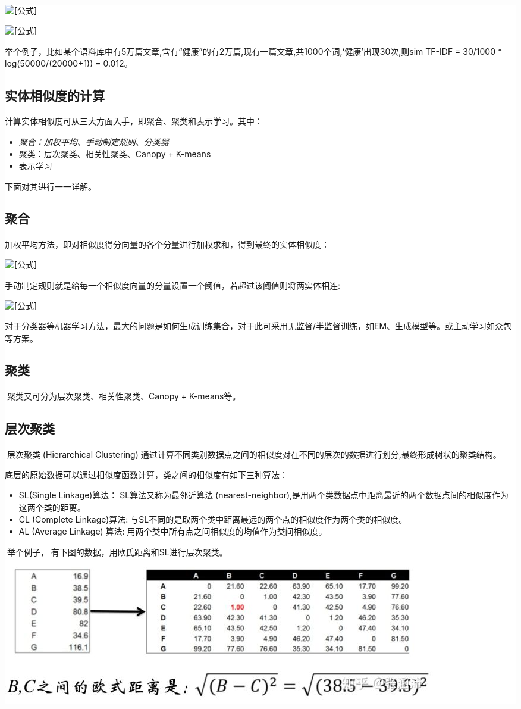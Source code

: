 ![[公式]](pelhans.assets/equation-20200904172032312) 

![[公式]](pelhans.assets/equation-20200904172032308) 

举个例子，比如某个语料库中有5万篇文章,含有“健康”的有2万篇,现有一篇文章,共1000个词,‘健康’出现30次,则sim TF-IDF = 30/1000 * log(50000/(20000+1)) = 0.012。

## 实体相似度的计算

计算实体相似度可从三大方面入手，即聚合、聚类和表示学习。其中： 



- *聚合：加权平均、手动制定规则、分类器*
- 聚类：层次聚类、相关性聚类、Canopy + K-means
- 表示学习

下面对其进行一一详解。

## 聚合

​      加权平均方法，即对相似度得分向量的各个分量进行加权求和，得到最终的实体相似度：

![[公式]](pelhans.assets/equation-20200904172032325) 

​        手动制定规则就是给每一个相似度向量的分量设置一个阈值，若超过该阈值则将两实体相连:

![[公式]](pelhans.assets/equation-20200904172032335) 

​        对于分类器等机器学习方法，最大的问题是如何生成训练集合，对于此可采用无监督/半监督训练，如EM、生成模型等。或主动学习如众包等方案。

## 聚类

​        聚类又可分为层次聚类、相关性聚类、Canopy + K-means等。

## 层次聚类

​        层次聚类 (Hierarchical Clustering) 通过计算不同类别数据点之间的相似度对在不同的层次的数据进行划分,最终形成树状的聚类结构。

​        底层的原始数据可以通过相似度函数计算，类之间的相似度有如下三种算法：

- SL(Single Linkage)算法： SL算法又称为最邻近算法 (nearest-neighbor),是用两个类数据点中距离最近的两个数据点间的相似度作为这两个类的距离。    
- CL (Complete Linkage)算法: 与SL不同的是取两个类中距离最远的两个点的相似度作为两个类的相似度。    
- AL (Average Linkage) 算法: 用两个类中所有点之间相似度的均值作为类间相似度。

​        举个例子， 有下图的数据，用欧氏距离和SL进行层次聚类。

![img](pelhans.assets/v2-63c36a539769121cd6a1f0080a9456ab_720w.jpg)
